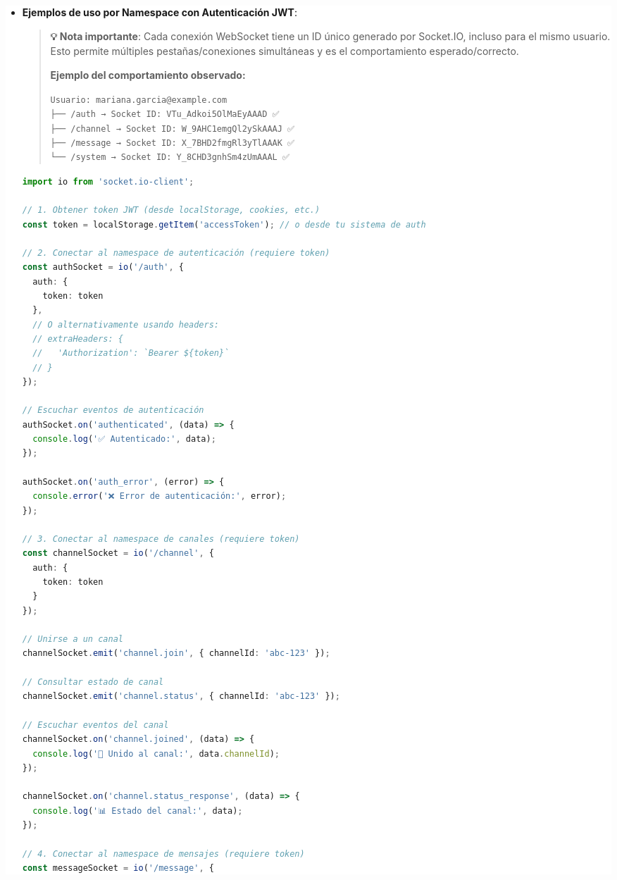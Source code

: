 - **Ejemplos de uso por Namespace con Autenticación JWT**:

  > **💡 Nota importante**: Cada conexión WebSocket tiene un ID único generado por Socket.IO, incluso para el mismo usuario. Esto permite múltiples pestañas/conexiones simultáneas y es el comportamiento esperado/correcto.
  >
  > **Ejemplo del comportamiento observado:**
  > ```
  > Usuario: mariana.garcia@example.com
  > ├── /auth → Socket ID: VTu_Adkoi5OlMaEyAAAD ✅
  > ├── /channel → Socket ID: W_9AHC1emgQl2ySkAAAJ ✅
  > ├── /message → Socket ID: X_7BHD2fmgRl3yTlAAAK ✅
  > └── /system → Socket ID: Y_8CHD3gnhSm4zUmAAAL ✅
  > ```
  ```typescript
  import io from 'socket.io-client';

  // 1. Obtener token JWT (desde localStorage, cookies, etc.)
  const token = localStorage.getItem('accessToken'); // o desde tu sistema de auth

  // 2. Conectar al namespace de autenticación (requiere token)
  const authSocket = io('/auth', {
    auth: {
      token: token
    },
    // O alternativamente usando headers:
    // extraHeaders: {
    //   'Authorization': `Bearer ${token}`
    // }
  });

  // Escuchar eventos de autenticación
  authSocket.on('authenticated', (data) => {
    console.log('✅ Autenticado:', data);
  });

  authSocket.on('auth_error', (error) => {
    console.error('❌ Error de autenticación:', error);
  });

  // 3. Conectar al namespace de canales (requiere token)
  const channelSocket = io('/channel', {
    auth: {
      token: token
    }
  });

  // Unirse a un canal
  channelSocket.emit('channel.join', { channelId: 'abc-123' });

  // Consultar estado de canal
  channelSocket.emit('channel.status', { channelId: 'abc-123' });

  // Escuchar eventos del canal
  channelSocket.on('channel.joined', (data) => {
    console.log('📱 Unido al canal:', data.channelId);
  });

  channelSocket.on('channel.status_response', (data) => {
    console.log('📊 Estado del canal:', data);
  });

  // 4. Conectar al namespace de mensajes (requiere token)
  const messageSocket = io('/message', {
  ```